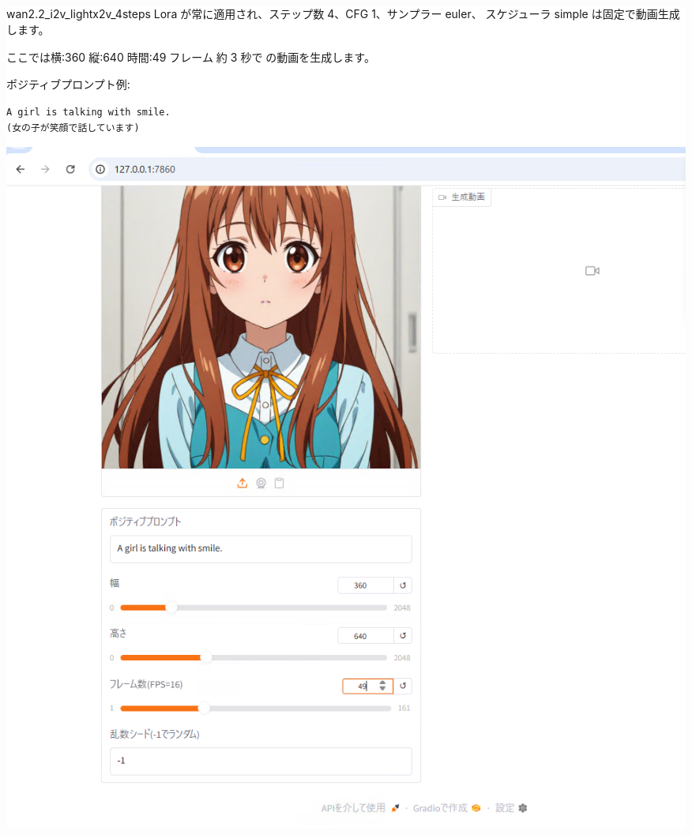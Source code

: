 wan2.2_i2v_lightx2v_4steps Lora が常に適用され、ステップ数 4、CFG 1、サンプラー euler、
スケジューラ simple は固定で動画生成します。

ここでは横:360 縦:640 時間:49 フレーム 約 3 秒で の動画を生成します。

ポジティブプロンプト例:
```
A girl is talking with smile.
(女の子が笑顔で話しています)
```

![usage17.png](image/usage17.png)
